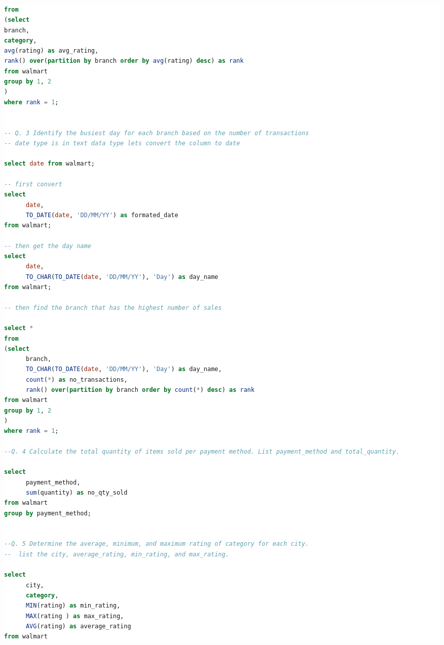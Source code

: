 ```SQL
from 
(select 
branch,
category,
avg(rating) as avg_rating,
rank() over(partition by branch order by avg(rating) desc) as rank
from walmart 
group by 1, 2
)
where rank = 1;


-- Q. 3 Identify the busiest day for each branch based on the number of transactions
-- date type is in text data type lets convert the column to date

select date from walmart;

-- first convert
select 
      date,
      TO_DATE(date, 'DD/MM/YY') as formated_date
from walmart; 

-- then get the day name
select 
      date,
      TO_CHAR(TO_DATE(date, 'DD/MM/YY'), 'Day') as day_name
from walmart;  

-- then find the branch that has the highest number of sales

select *
from
(select 
      branch,
      TO_CHAR(TO_DATE(date, 'DD/MM/YY'), 'Day') as day_name,
      count(*) as no_transactions,
      rank() over(partition by branch order by count(*) desc) as rank
from walmart
group by 1, 2
)
where rank = 1;

--Q. 4 Calculate the total quantity of items sold per payment method. List payment_method and total_quantity.

select 
      payment_method,
      sum(quantity) as no_qty_sold
from walmart
group by payment_method;


--Q. 5 Determine the average, minimum, and maximum rating of category for each city.
--  list the city, average_rating, min_rating, and max_rating.

select 
      city,
      category,
      MIN(rating) as min_rating,
      MAX(rating ) as max_rating,
      AVG(rating) as average_rating
from walmart
```